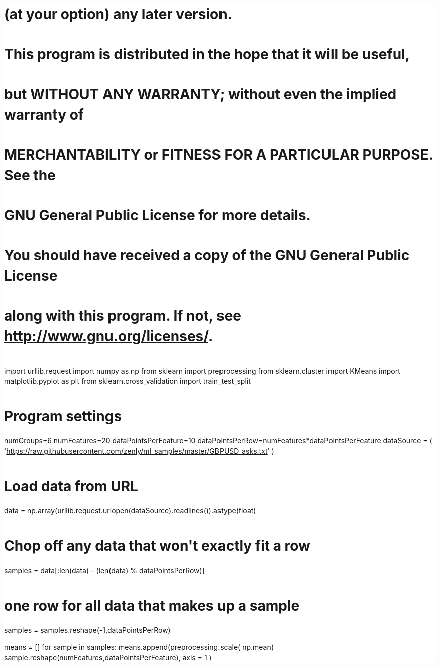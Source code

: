 # (at your option) any later version.
# 
# This program is distributed in the hope that it will be useful,
# but WITHOUT ANY WARRANTY; without even the implied warranty of
# MERCHANTABILITY or FITNESS FOR A PARTICULAR PURPOSE.  See the
# GNU General Public License for more details.
# 
# You should have received a copy of the GNU General Public License
# along with this program.  If not, see <http://www.gnu.org/licenses/>.
#
import urllib.request
import numpy as np
from sklearn import preprocessing
from sklearn.cluster import KMeans
import matplotlib.pyplot as plt
from sklearn.cross_validation import train_test_split


# Program settings
numGroups=6
numFeatures=20
dataPointsPerFeature=10
dataPointsPerRow=numFeatures*dataPointsPerFeature
dataSource = (
  'https://raw.githubusercontent.com/zenly/ml_samples/master/GBPUSD_asks.txt'
)

# Load data from URL
data = np.array(urllib.request.urlopen(dataSource).readlines()).astype(float)


# Chop off any data that won't exactly fit a row
samples = data[:len(data) - (len(data) % dataPointsPerRow)]

# one row for all data that makes up a sample
samples = samples.reshape(-1,dataPointsPerRow)

means  = []
for sample in samples:
  means.append(preprocessing.scale(
    np.mean(
      sample.reshape(numFeatures,dataPointsPerFeature),
      axis = 1
    )